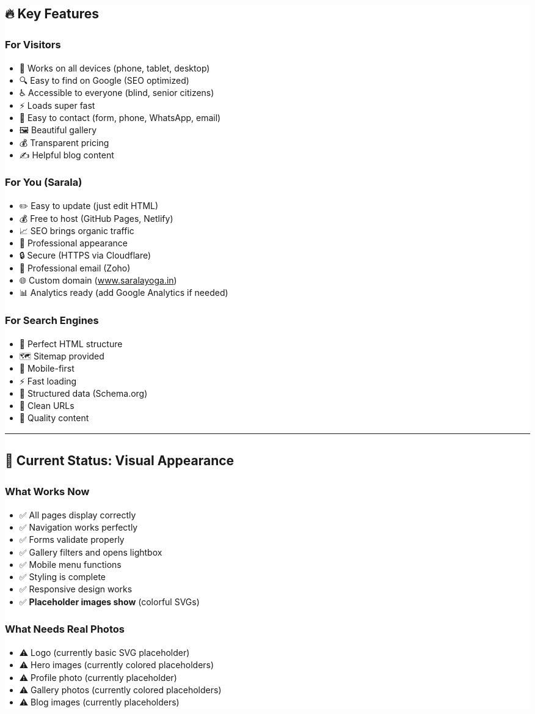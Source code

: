 
## 🔥 Key Features

### For Visitors
- 📱 Works on all devices (phone, tablet, desktop)
- 🔍 Easy to find on Google (SEO optimized)
- ♿ Accessible to everyone (blind, senior citizens)
- ⚡ Loads super fast
- 📧 Easy to contact (form, phone, WhatsApp, email)
- 🖼️ Beautiful gallery
- 💰 Transparent pricing
- ✍️ Helpful blog content

### For You (Sarala)
- ✏️ Easy to update (just edit HTML)
- 💰 Free to host (GitHub Pages, Netlify)
- 📈 SEO brings organic traffic
- 📱 Professional appearance
- 🔒 Secure (HTTPS via Cloudflare)
- 📧 Professional email (Zoho)
- 🌐 Custom domain (www.saralayoga.in)
- 📊 Analytics ready (add Google Analytics if needed)

### For Search Engines
- 🤖 Perfect HTML structure
- 🗺️ Sitemap provided
- 📱 Mobile-first
- ⚡ Fast loading
- 🎯 Structured data (Schema.org)
- 🔗 Clean URLs
- 📝 Quality content

---

## 🎨 Current Status: Visual Appearance

### What Works Now
- ✅ All pages display correctly
- ✅ Navigation works perfectly
- ✅ Forms validate properly
- ✅ Gallery filters and opens lightbox
- ✅ Mobile menu functions
- ✅ Styling is complete
- ✅ Responsive design works
- ✅ **Placeholder images show** (colorful SVGs)

### What Needs Real Photos
- ⚠️ Logo (currently basic SVG placeholder)
- ⚠️ Hero images (currently colored placeholders)
- ⚠️ Profile photo (currently placeholder)
- ⚠️ Gallery photos (currently colored placeholders)
- ⚠️ Blog images (currently placeholders)

